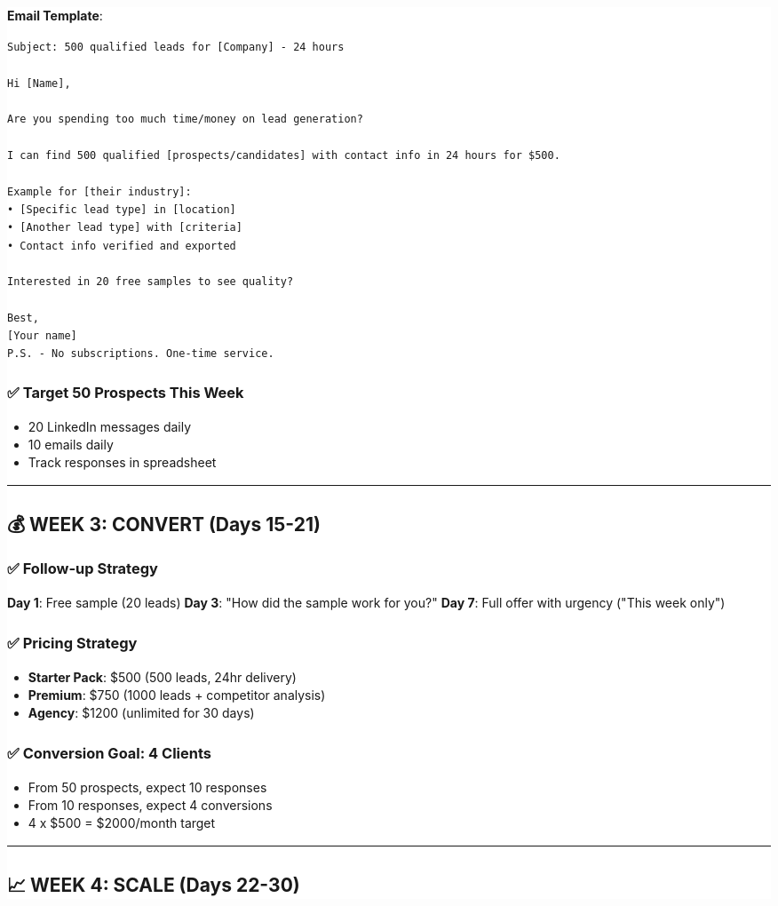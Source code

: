 **Email Template**:
```
Subject: 500 qualified leads for [Company] - 24 hours

Hi [Name],

Are you spending too much time/money on lead generation?

I can find 500 qualified [prospects/candidates] with contact info in 24 hours for $500.

Example for [their industry]:
• [Specific lead type] in [location]
• [Another lead type] with [criteria]
• Contact info verified and exported

Interested in 20 free samples to see quality?

Best,
[Your name]
P.S. - No subscriptions. One-time service.
```

### ✅ Target 50 Prospects This Week
- 20 LinkedIn messages daily
- 10 emails daily  
- Track responses in spreadsheet

---

## 💰 WEEK 3: CONVERT (Days 15-21)

### ✅ Follow-up Strategy
**Day 1**: Free sample (20 leads)
**Day 3**: "How did the sample work for you?"
**Day 7**: Full offer with urgency ("This week only")

### ✅ Pricing Strategy
- **Starter Pack**: $500 (500 leads, 24hr delivery)
- **Premium**: $750 (1000 leads + competitor analysis)
- **Agency**: $1200 (unlimited for 30 days)

### ✅ Conversion Goal: 4 Clients
- From 50 prospects, expect 10 responses
- From 10 responses, expect 4 conversions
- 4 x $500 = $2000/month target

---

## 📈 WEEK 4: SCALE (Days 22-30)
